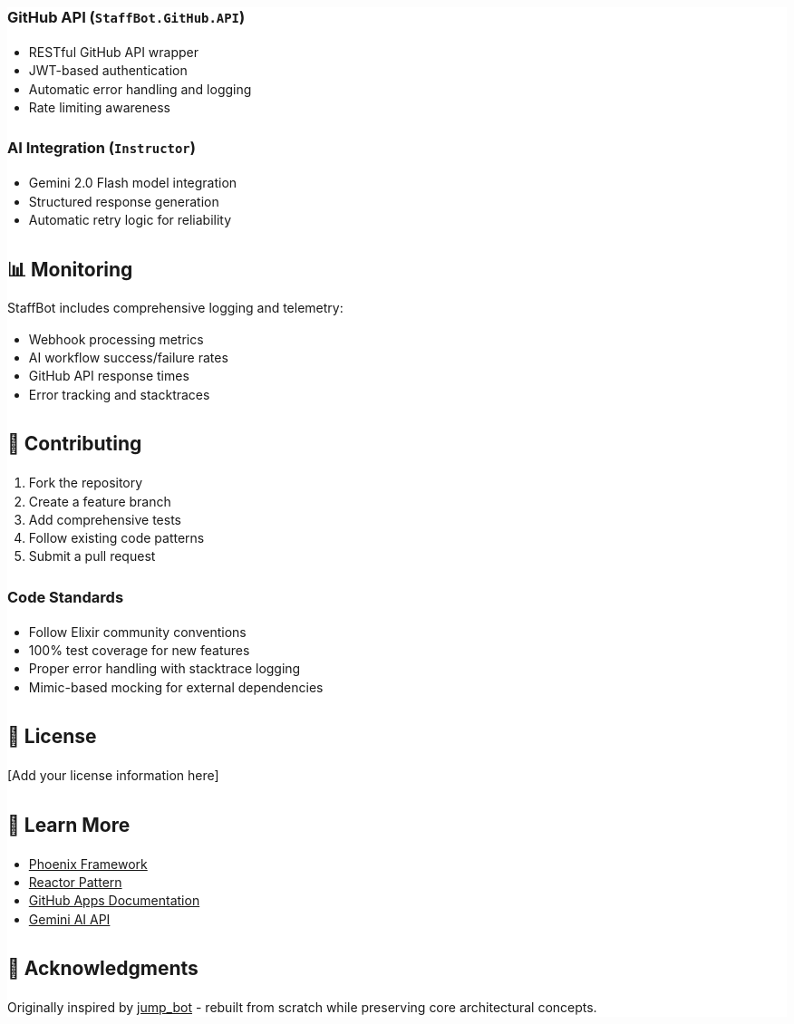 ### GitHub API (`StaffBot.GitHub.API`)
- RESTful GitHub API wrapper
- JWT-based authentication
- Automatic error handling and logging
- Rate limiting awareness

### AI Integration (`Instructor`)
- Gemini 2.0 Flash model integration
- Structured response generation
- Automatic retry logic for reliability

## 📊 Monitoring

StaffBot includes comprehensive logging and telemetry:
- Webhook processing metrics
- AI workflow success/failure rates  
- GitHub API response times
- Error tracking and stacktraces

## 🤝 Contributing

1. Fork the repository
2. Create a feature branch
3. Add comprehensive tests
4. Follow existing code patterns
5. Submit a pull request

### Code Standards
- Follow Elixir community conventions
- 100% test coverage for new features
- Proper error handling with stacktrace logging
- Mimic-based mocking for external dependencies

## 📜 License

[Add your license information here]

## 🔗 Learn More

- [Phoenix Framework](https://www.phoenixframework.org/)
- [Reactor Pattern](https://github.com/ash-project/reactor)
- [GitHub Apps Documentation](https://docs.github.com/en/developers/apps)
- [Gemini AI API](https://ai.google.dev/)

## 🙏 Acknowledgments

Originally inspired by [jump_bot](https://github.com/Git002/jump_bot) - rebuilt from scratch while preserving core architectural concepts.